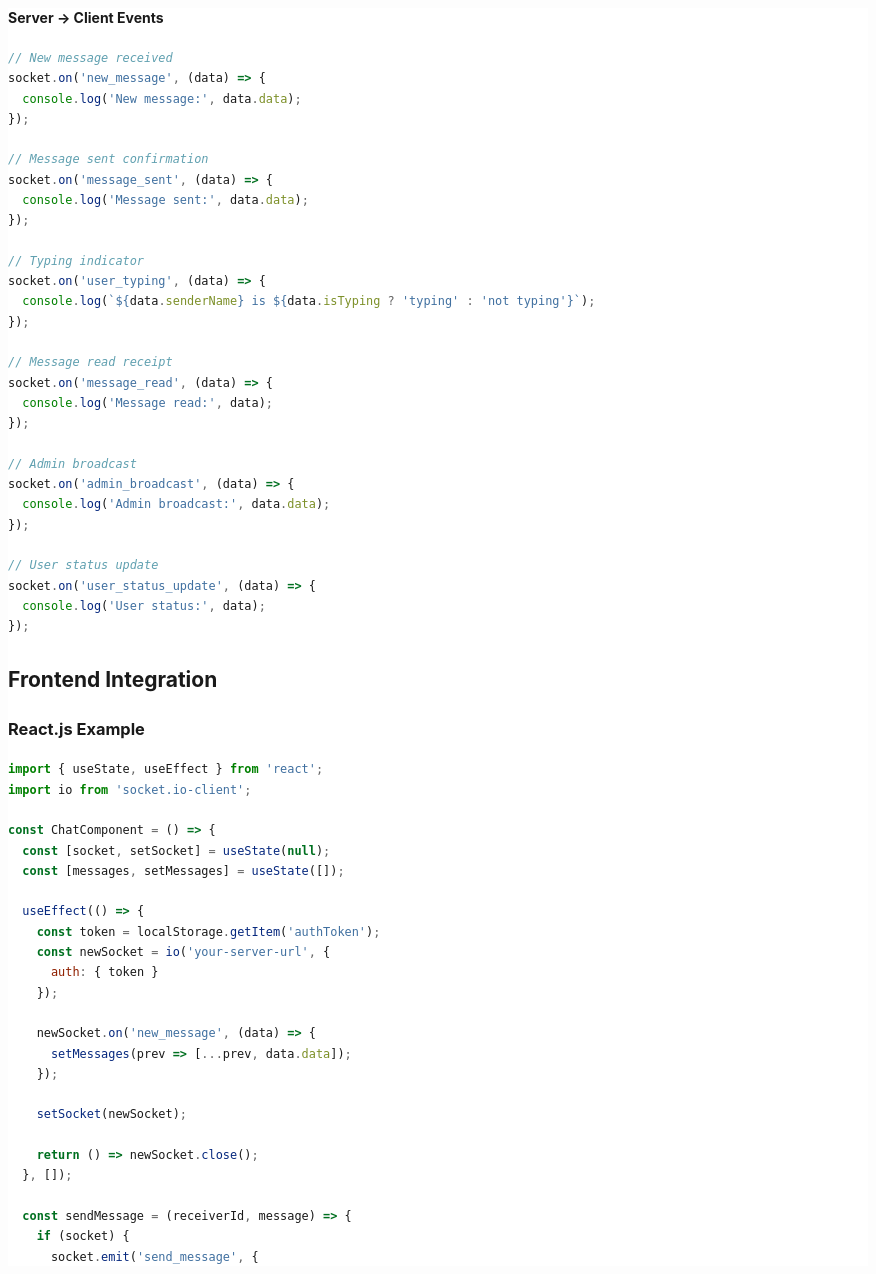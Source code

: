 #### Server → Client Events
```javascript
// New message received
socket.on('new_message', (data) => {
  console.log('New message:', data.data);
});

// Message sent confirmation
socket.on('message_sent', (data) => {
  console.log('Message sent:', data.data);
});

// Typing indicator
socket.on('user_typing', (data) => {
  console.log(`${data.senderName} is ${data.isTyping ? 'typing' : 'not typing'}`);
});

// Message read receipt
socket.on('message_read', (data) => {
  console.log('Message read:', data);
});

// Admin broadcast
socket.on('admin_broadcast', (data) => {
  console.log('Admin broadcast:', data.data);
});

// User status update
socket.on('user_status_update', (data) => {
  console.log('User status:', data);
});
```

## Frontend Integration

### React.js Example

```javascript
import { useState, useEffect } from 'react';
import io from 'socket.io-client';

const ChatComponent = () => {
  const [socket, setSocket] = useState(null);
  const [messages, setMessages] = useState([]);

  useEffect(() => {
    const token = localStorage.getItem('authToken');
    const newSocket = io('your-server-url', {
      auth: { token }
    });

    newSocket.on('new_message', (data) => {
      setMessages(prev => [...prev, data.data]);
    });

    setSocket(newSocket);

    return () => newSocket.close();
  }, []);

  const sendMessage = (receiverId, message) => {
    if (socket) {
      socket.emit('send_message', {
```